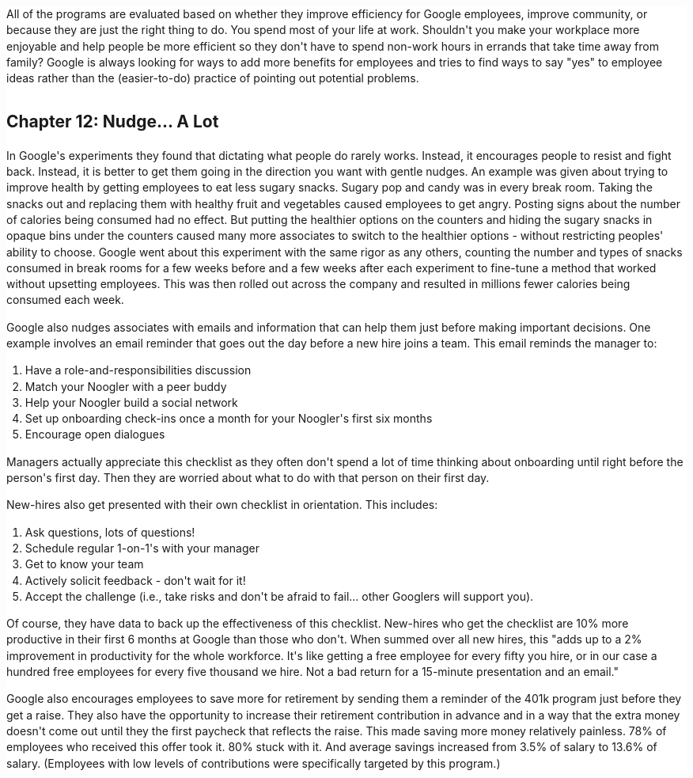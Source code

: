 All of the programs are evaluated based on whether they improve efficiency for Google employees, improve community, or because they are just the right thing to do.  You spend most of your life at work.  Shouldn't you make your workplace more enjoyable and help people be more efficient so they don't have to spend non-work hours in errands that take time away from family?  Google is always looking for ways to add more benefits for employees and tries to find ways to say "yes" to employee ideas rather than the (easier-to-do) practice of pointing out potential problems.

## Chapter 12: Nudge... A Lot

In Google's experiments they found that dictating what people do rarely works.  Instead, it encourages people to resist and fight back.  Instead, it is better to get them going in the direction you want with gentle nudges.  An example was given about trying to improve health by getting employees to eat less sugary snacks.  Sugary pop and candy was in every break room.  Taking the snacks out and replacing them with healthy fruit and vegetables caused employees to get angry.  Posting signs about the number of calories being consumed had no effect.  But putting the healthier options on the counters and hiding the sugary snacks in opaque bins under the counters caused many more associates to switch to the healthier options - without restricting peoples' ability to choose.  Google went about this experiment with the same rigor as any others, counting the number and types of snacks consumed in break rooms for a few weeks before and a few weeks after each experiment to fine-tune a method that worked without upsetting employees.  This was then rolled out across the company and resulted in millions fewer calories being consumed each week.

Google also nudges associates with emails and information that can help them just before making important decisions.  One example involves an email reminder that goes out the day before a new hire joins a team.  This email reminds the manager to:

1. Have a role-and-responsibilities discussion
2. Match your Noogler with a peer buddy
3. Help your Noogler build a social network
4. Set up onboarding check-ins once a month for your Noogler's first six months
5. Encourage open dialogues

Managers actually appreciate this checklist as they often don't spend a lot of time thinking about onboarding until right before the person's first day.  Then they are worried about what to do with that person on their first day.

New-hires also get presented with their own checklist in orientation.  This includes:

1. Ask questions, lots of questions!
2. Schedule regular 1-on-1's with your manager
3. Get to know your team
4. Actively solicit feedback - don't wait for it!
5. Accept the challenge (i.e., take risks and don't be afraid to fail... other Googlers will support you).

Of course, they have data to back up the effectiveness of this checklist.  New-hires who get the checklist are 10% more productive in their first 6 months at Google than those who don't.  When summed over all new hires, this "adds up to a 2% improvement in productivity for the whole workforce.  It's like getting a free employee for every fifty you hire, or in our case a hundred free employees for every five thousand we hire.  Not a bad return for a 15-minute presentation and an email."

Google also encourages employees to save more for retirement by sending them a reminder of the 401k program just before they get a raise.  They also have the opportunity to increase their retirement contribution in advance and in a way that the extra money doesn't come out until they the first paycheck that reflects the raise.  This made saving more money relatively painless.  78% of employees who received this offer took it.  80% stuck with it.  And average savings increased from 3.5% of salary to 13.6% of salary.  (Employees with low levels of contributions were specifically targeted by this program.)
